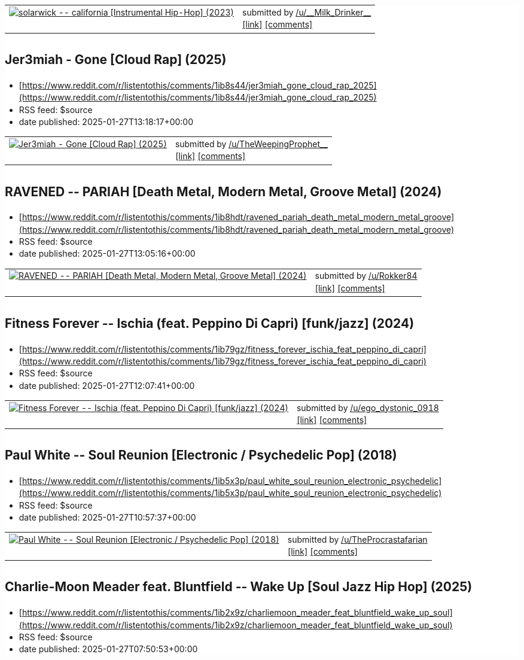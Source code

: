 <table> <tr><td> <a href="https://www.reddit.com/r/listentothis/comments/1ib90l2/solarwick_california_instrumental_hiphop_2023/"> <img src="https://external-preview.redd.it/OR6BM109i7CObsc7HLSQzJFG0iGvR4MM1-FgEYlu2sE.jpg?width=216&amp;crop=smart&amp;auto=webp&amp;s=5b78bf6916a5eaf40ad360497a3dbf059d941169" alt="solarwick -- california [Instrumental Hip-Hop] (2023)" title="solarwick -- california [Instrumental Hip-Hop] (2023)" /> </a> </td><td> &#32; submitted by &#32; <a href="https://www.reddit.com/user/__Milk_Drinker__"> /u/__Milk_Drinker__ </a> <br/> <span><a href="https://open.spotify.com/track/0jD7r2i0xm5DWWyxDZzrlo?si=f5229c3f698a4578">[link]</a></span> &#32; <span><a href="https://www.reddit.com/r/listentothis/comments/1ib90l2/solarwick_california_instrumental_hiphop_2023/">[comments]</a></span> </td></tr></table>

## Jer3miah - Gone [Cloud Rap] (2025)
 - [https://www.reddit.com/r/listentothis/comments/1ib8s44/jer3miah_gone_cloud_rap_2025](https://www.reddit.com/r/listentothis/comments/1ib8s44/jer3miah_gone_cloud_rap_2025)
 - RSS feed: $source
 - date published: 2025-01-27T13:18:17+00:00

<table> <tr><td> <a href="https://www.reddit.com/r/listentothis/comments/1ib8s44/jer3miah_gone_cloud_rap_2025/"> <img src="https://external-preview.redd.it/jRasZoeDt4uOSAHfZ5zmhSi65XD7BZ63XX26x6e04bw.jpg?width=320&amp;crop=smart&amp;auto=webp&amp;s=f6c281e049df83ee91bff459647210c267a83d2c" alt="Jer3miah - Gone [Cloud Rap] (2025)" title="Jer3miah - Gone [Cloud Rap] (2025)" /> </a> </td><td> &#32; submitted by &#32; <a href="https://www.reddit.com/user/TheWeepingProphet__"> /u/TheWeepingProphet__ </a> <br/> <span><a href="https://youtu.be/qSZ_N3KfoTI?si=0QKvARtDvybdmLVr">[link]</a></span> &#32; <span><a href="https://www.reddit.com/r/listentothis/comments/1ib8s44/jer3miah_gone_cloud_rap_2025/">[comments]</a></span> </td></tr></table>

## RAVENED -- PARIAH [Death Metal, Modern Metal, Groove Metal] (2024)
 - [https://www.reddit.com/r/listentothis/comments/1ib8hdt/ravened_pariah_death_metal_modern_metal_groove](https://www.reddit.com/r/listentothis/comments/1ib8hdt/ravened_pariah_death_metal_modern_metal_groove)
 - RSS feed: $source
 - date published: 2025-01-27T13:05:16+00:00

<table> <tr><td> <a href="https://www.reddit.com/r/listentothis/comments/1ib8hdt/ravened_pariah_death_metal_modern_metal_groove/"> <img src="https://external-preview.redd.it/SV7WsVfClzXPSLBlKtDBO9TDwasBpIVsJlwxdO_rBtA.jpg?width=320&amp;crop=smart&amp;auto=webp&amp;s=e0b95a2fbff050ccb0842ccf57805e4ab5b160e8" alt="RAVENED -- PARIAH [Death Metal, Modern Metal, Groove Metal] (2024)" title="RAVENED -- PARIAH [Death Metal, Modern Metal, Groove Metal] (2024)" /> </a> </td><td> &#32; submitted by &#32; <a href="https://www.reddit.com/user/Rokker84"> /u/Rokker84 </a> <br/> <span><a href="https://www.youtube.com/watch?v=NpykzHTPxD0">[link]</a></span> &#32; <span><a href="https://www.reddit.com/r/listentothis/comments/1ib8hdt/ravened_pariah_death_metal_modern_metal_groove/">[comments]</a></span> </td></tr></table>

## Fitness Forever -- Ischia (feat. Peppino Di Capri) [funk/jazz] (2024)
 - [https://www.reddit.com/r/listentothis/comments/1ib79gz/fitness_forever_ischia_feat_peppino_di_capri](https://www.reddit.com/r/listentothis/comments/1ib79gz/fitness_forever_ischia_feat_peppino_di_capri)
 - RSS feed: $source
 - date published: 2025-01-27T12:07:41+00:00

<table> <tr><td> <a href="https://www.reddit.com/r/listentothis/comments/1ib79gz/fitness_forever_ischia_feat_peppino_di_capri/"> <img src="https://external-preview.redd.it/Rz_Vsotn7IZmCykwkrCN15mqPOYf8bGCgiVDxCuYnww.jpg?width=320&amp;crop=smart&amp;auto=webp&amp;s=57b6f309430c1246a86ecd2d3eb01ac0c0cf3929" alt="Fitness Forever -- Ischia (feat. Peppino Di Capri) [funk/jazz] (2024)" title="Fitness Forever -- Ischia (feat. Peppino Di Capri) [funk/jazz] (2024)" /> </a> </td><td> &#32; submitted by &#32; <a href="https://www.reddit.com/user/ego_dystonic_0918"> /u/ego_dystonic_0918 </a> <br/> <span><a href="https://www.youtube.com/watch?v=2nmwdFWGisA&amp;list=OLAK5uy_kcoBGvPnRSxxQzCS7hrl-F0JS5lD8NcyU">[link]</a></span> &#32; <span><a href="https://www.reddit.com/r/listentothis/comments/1ib79gz/fitness_forever_ischia_feat_peppino_di_capri/">[comments]</a></span> </td></tr></table>

## Paul White -- Soul Reunion [Electronic / Psychedelic Pop] (2018)
 - [https://www.reddit.com/r/listentothis/comments/1ib5x3p/paul_white_soul_reunion_electronic_psychedelic](https://www.reddit.com/r/listentothis/comments/1ib5x3p/paul_white_soul_reunion_electronic_psychedelic)
 - RSS feed: $source
 - date published: 2025-01-27T10:57:37+00:00

<table> <tr><td> <a href="https://www.reddit.com/r/listentothis/comments/1ib5x3p/paul_white_soul_reunion_electronic_psychedelic/"> <img src="https://external-preview.redd.it/WvycbetUFfZALiGaF8hxqQX_7xRy2zUAZb9p0eGp8cE.jpg?width=320&amp;crop=smart&amp;auto=webp&amp;s=079fd4263e0c6833beaf0bdbde05dee392669a08" alt="Paul White -- Soul Reunion [Electronic / Psychedelic Pop] (2018)" title="Paul White -- Soul Reunion [Electronic / Psychedelic Pop] (2018)" /> </a> </td><td> &#32; submitted by &#32; <a href="https://www.reddit.com/user/TheProcrastafarian"> /u/TheProcrastafarian </a> <br/> <span><a href="https://youtu.be/B_uRV-F_LjQ?si=kF_23DZ7ydUes64j">[link]</a></span> &#32; <span><a href="https://www.reddit.com/r/listentothis/comments/1ib5x3p/paul_white_soul_reunion_electronic_psychedelic/">[comments]</a></span> </td></tr></table>

## Charlie-Moon Meader feat. Bluntfield -- Wake Up [Soul Jazz Hip Hop] (2025)
 - [https://www.reddit.com/r/listentothis/comments/1ib2x9z/charliemoon_meader_feat_bluntfield_wake_up_soul](https://www.reddit.com/r/listentothis/comments/1ib2x9z/charliemoon_meader_feat_bluntfield_wake_up_soul)
 - RSS feed: $source
 - date published: 2025-01-27T07:50:53+00:00
